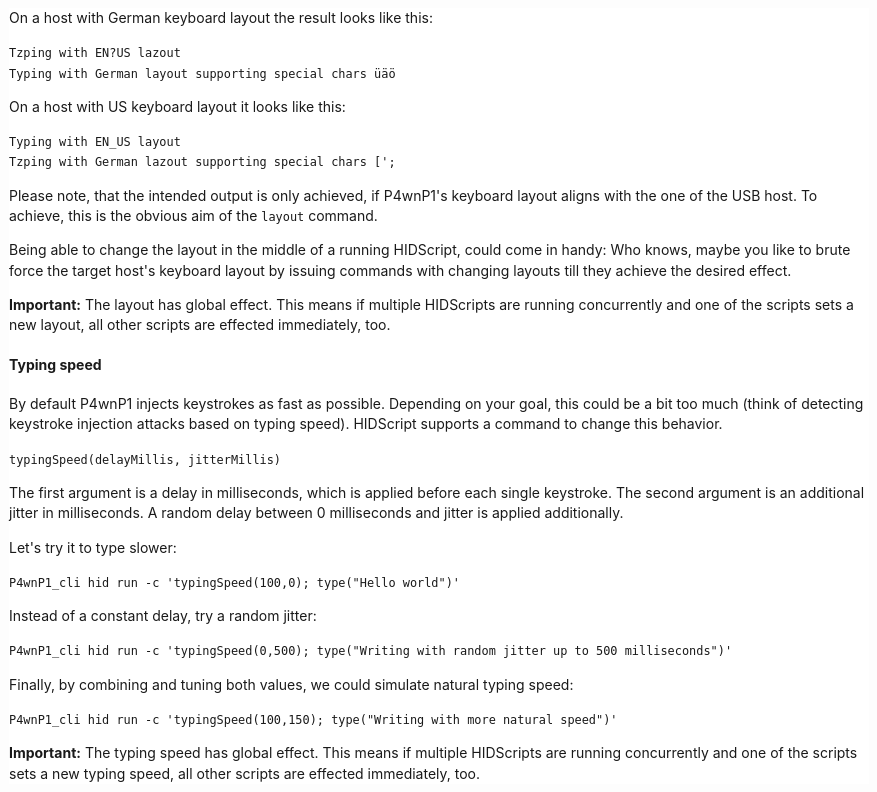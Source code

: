 On a host with German keyboard layout the result looks like this:
```
Tzping with EN?US lazout
Typing with German layout supporting special chars üäö
```
On a host with US keyboard layout it looks like this:
```
Typing with EN_US layout
Tzping with German lazout supporting special chars [';
```

Please note, that the intended output is only achieved, if P4wnP1's keyboard layout aligns with the one of the USB host. 
To achieve, this is the obvious aim of the `layout` command. 

Being able to change the layout in the middle of a running HIDScript, could come in handy: Who knows, maybe you like to 
brute force the target host's keyboard layout by issuing commands with changing layouts till they achieve the desired 
effect.

**Important:** The layout has global effect. This means if multiple HIDScripts are running concurrently and one of the 
scripts sets a new layout, all other scripts are effected immediately, too.

#### Typing speed

By default P4wnP1 injects keystrokes as fast as possible. Depending on your goal, this could be a bit too much (think of 
detecting keystroke injection attacks based on typing speed). HIDScript supports a command to change this behavior.

`typingSpeed(delayMillis, jitterMillis)`

The first argument is a delay in milliseconds, which is applied before each single keystroke. The second argument is an 
additional jitter in milliseconds. A random delay between 0 milliseconds and jitter is applied additionally.

Let's try it to type slower:

```
P4wnP1_cli hid run -c 'typingSpeed(100,0); type("Hello world")'
```

Instead of a constant delay, try a random jitter:
```
P4wnP1_cli hid run -c 'typingSpeed(0,500); type("Writing with random jitter up to 500 milliseconds")'
```

Finally, by combining and tuning both values, we could simulate natural typing speed:
```
P4wnP1_cli hid run -c 'typingSpeed(100,150); type("Writing with more natural speed")'
```

**Important:** The typing speed has global effect. This means if multiple HIDScripts are running concurrently and one of
the scripts sets a new typing speed, all other scripts are effected immediately, too.
